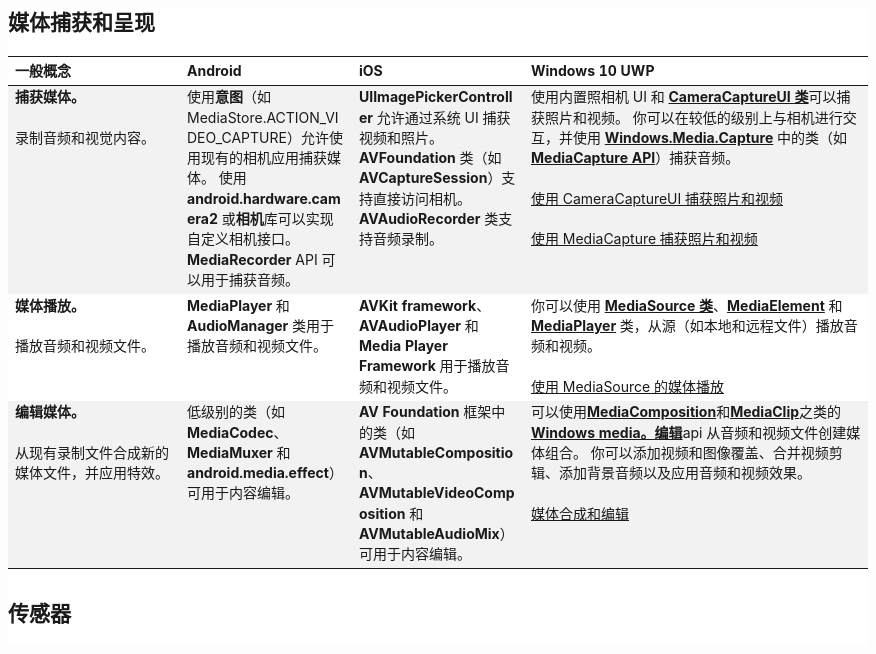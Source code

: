 </table>
<h2 id="media-capture-and-rendering">媒体捕获和呈现</h2>
<table style="width:100%">
<colgroup>
<col width="20%" />
<col width="20%" />
<col width="20%" />
<col width="40%" />
</colgroup>
<thead>
<tr class="header">
<th align="left"><strong>一般概念</strong></th>
<th align="left"><strong>Android</strong></th>
<th align="left"><strong>iOS</strong></th>
<th align="left"><strong>Windows 10 UWP</strong></th>
</tr>
</thead>
<tbody>
<tr class="odd" style="background-color: #f2f2f2">
<td align="left"><strong>捕获媒体。</strong> <br><br>录制音频和视觉内容。</td>
<td align="left">使用<strong>意图</strong>（如 MediaStore.ACTION_VIDEO_CAPTURE）允许使用现有的相机应用捕获媒体。 使用 <strong>android.hardware.camera2</strong> 或<strong>相机</strong>库可以实现自定义相机接口。 <strong>MediaRecorder</strong> API 可以用于捕获音频。</td>
<td align="left"><strong>UIImagePickerController</strong> 允许通过系统 UI 捕获视频和照片。 <strong>AVFoundation</strong> 类（如 <strong>AVCaptureSession</strong>）支持直接访问相机。 <br/><strong>AVAudioRecorder</strong> 类支持音频录制。</td>
<td align="left">使用内置照相机 UI 和 <strong><a href="https://docs.microsoft.com/uwp/api/Windows.Media.Capture.CameraCaptureUI">CameraCaptureUI 类</a></strong>可以捕获照片和视频。 你可以在较低的级别上与相机进行交互，并使用 <strong><a href="https://docs.microsoft.com/uwp/api/Windows.Media.Capture">Windows.Media.Capture</a></strong> 中的类（如 <strong><a href="https://docs.microsoft.com/uwp/api/Windows.Media.Capture.MediaCapture">MediaCapture API</a></strong>）捕获音频。 <br/><br/><a href="https://docs.microsoft.com/windows/uwp/audio-video-camera/capture-photos-and-video-with-cameracaptureui">使用 CameraCaptureUI 捕获照片和视频</a><br/><br/><a href="https://docs.microsoft.com/windows/uwp/audio-video-camera/capture-photos-and-video-with-mediacapture">使用 MediaCapture 捕获照片和视频</a></td>
</tr>
<tr class="even">
<td align="left"><strong>媒体播放。</strong> <br><br>播放音频和视频文件。</td>
<td align="left"><strong>MediaPlayer</strong> 和 <strong>AudioManager</strong> 类用于播放音频和视频文件。</td>
<td align="left"><strong>AVKit framework</strong>、<strong>AVAudioPlayer</strong> 和 <strong>Media Player Framework</strong> 用于播放音频和视频文件。</td>
<td align="left">你可以使用 <strong><a href="https://docs.microsoft.com/uwp/api/Windows.Media.Core.MediaSource">MediaSource 类</a></strong>、<strong><a href="https://docs.microsoft.com/uwp/api/windows.ui.xaml.controls.mediaelement">MediaElement</a></strong> 和 <strong><a href="https://docs.microsoft.com/uwp/api/windows.media.playback.mediaplayer">MediaPlayer</a></strong> 类，从源（如本地和远程文件）播放音频和视频。<br/><br/><a href="https://docs.microsoft.com/windows/uwp/audio-video-camera/media-playback-with-mediasource">使用 MediaSource 的媒体播放</a></td>
</tr>
<tr class="odd" style="background-color: #f2f2f2">
<td align="left"><strong>编辑媒体。</strong> <br><br>从现有录制文件合成新的媒体文件，并应用特效。</td>
<td align="left">低级别的类（如 <strong>MediaCodec</strong>、<strong>MediaMuxer</strong> 和 <strong>android.media.effect</strong>）可用于内容编辑。</td>
<td align="left"><strong>AV Foundation</strong> 框架中的类（如 <strong>AVMutableComposition</strong>、<strong>AVMutableVideoComposition</strong> 和 <strong>AVMutableAudioMix</strong>）可用于内容编辑。</td>
<td align="left">可以使用<strong><a href="https://docs.microsoft.com/uwp/api/windows.media.editing.mediacomposition">MediaComposition</a></strong>和<strong><a href="https://docs.microsoft.com/uwp/api/windows.media.editing.mediaclip">MediaClip</a></strong>之类的<strong><a href="https://docs.microsoft.com/uwp/api/windows.media.editing">Windows media。编辑</a></strong>api 从音频和视频文件创建媒体组合。 你可以添加视频和图像覆盖、合并视频剪辑、添加背景音频以及应用音频和视频效果。<br/><br/><a href="https://docs.microsoft.com/windows/uwp/audio-video-camera/media-compositions-and-editing">媒体合成和编辑</a></td>
</tr>
</tbody>
</table>
<h2 id="sensors">传感器</h2>
<table style="width:100%">